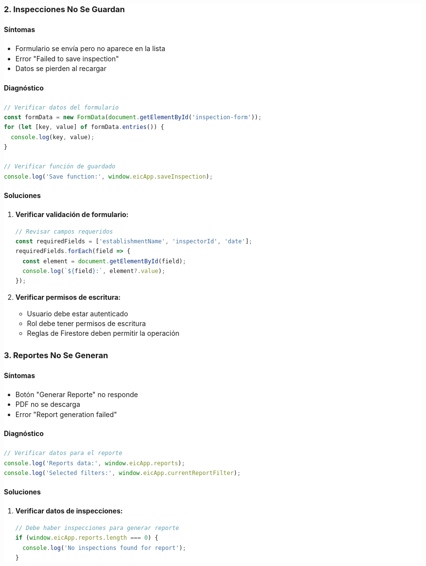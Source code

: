 ### 2. Inspecciones No Se Guardan

#### Síntomas
- Formulario se envía pero no aparece en la lista
- Error "Failed to save inspection"
- Datos se pierden al recargar

#### Diagnóstico
```javascript
// Verificar datos del formulario
const formData = new FormData(document.getElementById('inspection-form'));
for (let [key, value] of formData.entries()) {
  console.log(key, value);
}

// Verificar función de guardado
console.log('Save function:', window.eicApp.saveInspection);
```

#### Soluciones
1. **Verificar validación de formulario:**
   ```javascript
   // Revisar campos requeridos
   const requiredFields = ['establishmentName', 'inspectorId', 'date'];
   requiredFields.forEach(field => {
     const element = document.getElementById(field);
     console.log(`${field}:`, element?.value);
   });
   ```

2. **Verificar permisos de escritura:**
   - Usuario debe estar autenticado
   - Rol debe tener permisos de escritura
   - Reglas de Firestore deben permitir la operación

### 3. Reportes No Se Generan

#### Síntomas
- Botón "Generar Reporte" no responde
- PDF no se descarga
- Error "Report generation failed"

#### Diagnóstico
```javascript
// Verificar datos para el reporte
console.log('Reports data:', window.eicApp.reports);
console.log('Selected filters:', window.eicApp.currentReportFilter);
```

#### Soluciones
1. **Verificar datos de inspecciones:**
   ```javascript
   // Debe haber inspecciones para generar reporte
   if (window.eicApp.reports.length === 0) {
     console.log('No inspections found for report');
   }
   ```
